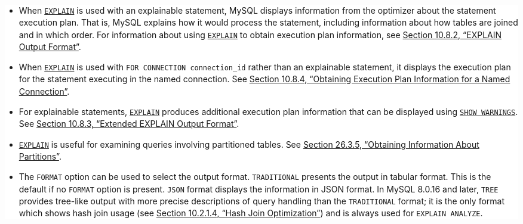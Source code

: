
- When [`EXPLAIN`](https://dev.mysql.com/doc/refman/8.0/en/explain.html "15.8.2 EXPLAIN Statement") is used with an
explainable statement, MySQL displays information from the
optimizer about the statement execution plan. That is, MySQL
explains how it would process the statement, including
information about how tables are joined and in which order.
For information about using
[`EXPLAIN`](https://dev.mysql.com/doc/refman/8.0/en/explain.html "15.8.2 EXPLAIN Statement") to obtain execution
plan information, see [Section 10.8.2, “EXPLAIN Output Format”](https://dev.mysql.com/doc/refman/8.0/en/explain-output.html "10.8.2 EXPLAIN Output Format").


- When [`EXPLAIN`](https://dev.mysql.com/doc/refman/8.0/en/explain.html "15.8.2 EXPLAIN Statement") is used with
`FOR CONNECTION
              connection_id` rather
than an explainable statement, it displays the execution
plan for the statement executing in the named connection.
See [Section 10.8.4, “Obtaining Execution Plan Information for a Named Connection”](https://dev.mysql.com/doc/refman/8.0/en/explain-for-connection.html "10.8.4 Obtaining Execution Plan Information for a Named Connection").


- For explainable statements,
[`EXPLAIN`](https://dev.mysql.com/doc/refman/8.0/en/explain.html "15.8.2 EXPLAIN Statement") produces additional
execution plan information that can be displayed using
[`SHOW WARNINGS`](https://dev.mysql.com/doc/refman/8.0/en/show-warnings.html "15.7.7.42 SHOW WARNINGS Statement"). See
[Section 10.8.3, “Extended EXPLAIN Output Format”](https://dev.mysql.com/doc/refman/8.0/en/explain-extended.html "10.8.3 Extended EXPLAIN Output Format").


- [`EXPLAIN`](https://dev.mysql.com/doc/refman/8.0/en/explain.html "15.8.2 EXPLAIN Statement") is useful for
examining queries involving partitioned tables. See
[Section 26.3.5, “Obtaining Information About Partitions”](https://dev.mysql.com/doc/refman/8.0/en/partitioning-info.html "26.3.5 Obtaining Information About Partitions").


- The `FORMAT` option can be used to select
the output format. `TRADITIONAL` presents
the output in tabular format. This is the default if no
`FORMAT` option is present.
`JSON` format displays the information in
JSON format. In MySQL 8.0.16 and later,
`TREE` provides tree-like output with more
precise descriptions of query handling than the
`TRADITIONAL` format; it is the only format
which shows hash join usage (see
[Section 10.2.1.4, “Hash Join Optimization”](https://dev.mysql.com/doc/refman/8.0/en/hash-joins.html "10.2.1.4 Hash Join Optimization")) and is always used for
`EXPLAIN ANALYZE`.
